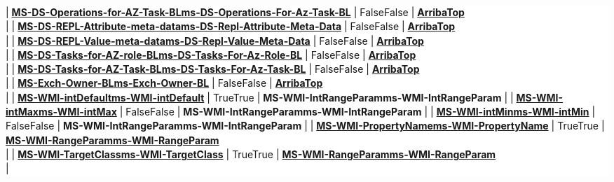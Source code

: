 | [<span data-ttu-id="5a8a1-283">**MS-DS-Operations-for-AZ-Task-BL**</span><span class="sxs-lookup"><span data-stu-id="5a8a1-283">**ms-DS-Operations-For-Az-Task-BL**</span></span>](a-msds-operationsforaztaskbl.md)     | <span data-ttu-id="5a8a1-284">False</span><span class="sxs-lookup"><span data-stu-id="5a8a1-284">False</span></span>     | [<span data-ttu-id="5a8a1-285">**Arriba**</span><span class="sxs-lookup"><span data-stu-id="5a8a1-285">**Top**</span></span>](c-top.md)<br/>                            |
| [<span data-ttu-id="5a8a1-286">**MS-DS-REPL-Attribute-meta-data**</span><span class="sxs-lookup"><span data-stu-id="5a8a1-286">**ms-DS-Repl-Attribute-Meta-Data**</span></span>](a-msds-replattributemetadata.md)      | <span data-ttu-id="5a8a1-287">False</span><span class="sxs-lookup"><span data-stu-id="5a8a1-287">False</span></span>     | [<span data-ttu-id="5a8a1-288">**Arriba**</span><span class="sxs-lookup"><span data-stu-id="5a8a1-288">**Top**</span></span>](c-top.md)<br/>                            |
| [<span data-ttu-id="5a8a1-289">**MS-DS-REPL-Value-meta-data**</span><span class="sxs-lookup"><span data-stu-id="5a8a1-289">**ms-DS-Repl-Value-Meta-Data**</span></span>](a-msds-replvaluemetadata.md)              | <span data-ttu-id="5a8a1-290">False</span><span class="sxs-lookup"><span data-stu-id="5a8a1-290">False</span></span>     | [<span data-ttu-id="5a8a1-291">**Arriba**</span><span class="sxs-lookup"><span data-stu-id="5a8a1-291">**Top**</span></span>](c-top.md)<br/>                            |
| [<span data-ttu-id="5a8a1-292">**MS-DS-Tasks-for-AZ-role-BL**</span><span class="sxs-lookup"><span data-stu-id="5a8a1-292">**ms-DS-Tasks-For-Az-Role-BL**</span></span>](a-msds-tasksforazrolebl.md)               | <span data-ttu-id="5a8a1-293">False</span><span class="sxs-lookup"><span data-stu-id="5a8a1-293">False</span></span>     | [<span data-ttu-id="5a8a1-294">**Arriba**</span><span class="sxs-lookup"><span data-stu-id="5a8a1-294">**Top**</span></span>](c-top.md)<br/>                            |
| [<span data-ttu-id="5a8a1-295">**MS-DS-Tasks-for-AZ-Task-BL**</span><span class="sxs-lookup"><span data-stu-id="5a8a1-295">**ms-DS-Tasks-For-Az-Task-BL**</span></span>](a-msds-tasksforaztaskbl.md)               | <span data-ttu-id="5a8a1-296">False</span><span class="sxs-lookup"><span data-stu-id="5a8a1-296">False</span></span>     | [<span data-ttu-id="5a8a1-297">**Arriba**</span><span class="sxs-lookup"><span data-stu-id="5a8a1-297">**Top**</span></span>](c-top.md)<br/>                            |
| [<span data-ttu-id="5a8a1-298">**MS-Exch-Owner-BL**</span><span class="sxs-lookup"><span data-stu-id="5a8a1-298">**ms-Exch-Owner-BL**</span></span>](a-ownerbl.md)                                       | <span data-ttu-id="5a8a1-299">False</span><span class="sxs-lookup"><span data-stu-id="5a8a1-299">False</span></span>     | [<span data-ttu-id="5a8a1-300">**Arriba**</span><span class="sxs-lookup"><span data-stu-id="5a8a1-300">**Top**</span></span>](c-top.md)<br/>                            |
| [<span data-ttu-id="5a8a1-301">**MS-WMI-intDefault**</span><span class="sxs-lookup"><span data-stu-id="5a8a1-301">**ms-WMI-intDefault**</span></span>](a-mswmi-intdefault.md)                             | <span data-ttu-id="5a8a1-302">True</span><span class="sxs-lookup"><span data-stu-id="5a8a1-302">True</span></span>      | <span data-ttu-id="5a8a1-303">**MS-WMI-IntRangeParam**</span><span class="sxs-lookup"><span data-stu-id="5a8a1-303">**ms-WMI-IntRangeParam**</span></span>                                   |
| [<span data-ttu-id="5a8a1-304">**MS-WMI-intMax**</span><span class="sxs-lookup"><span data-stu-id="5a8a1-304">**ms-WMI-intMax**</span></span>](a-mswmi-intmax.md)                                     | <span data-ttu-id="5a8a1-305">False</span><span class="sxs-lookup"><span data-stu-id="5a8a1-305">False</span></span>     | <span data-ttu-id="5a8a1-306">**MS-WMI-IntRangeParam**</span><span class="sxs-lookup"><span data-stu-id="5a8a1-306">**ms-WMI-IntRangeParam**</span></span>                                   |
| [<span data-ttu-id="5a8a1-307">**MS-WMI-intMin**</span><span class="sxs-lookup"><span data-stu-id="5a8a1-307">**ms-WMI-intMin**</span></span>](a-mswmi-intmin.md)                                     | <span data-ttu-id="5a8a1-308">False</span><span class="sxs-lookup"><span data-stu-id="5a8a1-308">False</span></span>     | <span data-ttu-id="5a8a1-309">**MS-WMI-IntRangeParam**</span><span class="sxs-lookup"><span data-stu-id="5a8a1-309">**ms-WMI-IntRangeParam**</span></span>                                   |
| [<span data-ttu-id="5a8a1-310">**MS-WMI-PropertyName**</span><span class="sxs-lookup"><span data-stu-id="5a8a1-310">**ms-WMI-PropertyName**</span></span>](a-mswmi-propertyname.md)                         | <span data-ttu-id="5a8a1-311">True</span><span class="sxs-lookup"><span data-stu-id="5a8a1-311">True</span></span>      | [<span data-ttu-id="5a8a1-312">**MS-WMI-RangeParam**</span><span class="sxs-lookup"><span data-stu-id="5a8a1-312">**ms-WMI-RangeParam**</span></span>](c-mswmi-rangeparam.md)<br/> |
| [<span data-ttu-id="5a8a1-313">**MS-WMI-TargetClass**</span><span class="sxs-lookup"><span data-stu-id="5a8a1-313">**ms-WMI-TargetClass**</span></span>](a-mswmi-targetclass.md)                           | <span data-ttu-id="5a8a1-314">True</span><span class="sxs-lookup"><span data-stu-id="5a8a1-314">True</span></span>      | [<span data-ttu-id="5a8a1-315">**MS-WMI-RangeParam**</span><span class="sxs-lookup"><span data-stu-id="5a8a1-315">**ms-WMI-RangeParam**</span></span>](c-mswmi-rangeparam.md)<br/> |